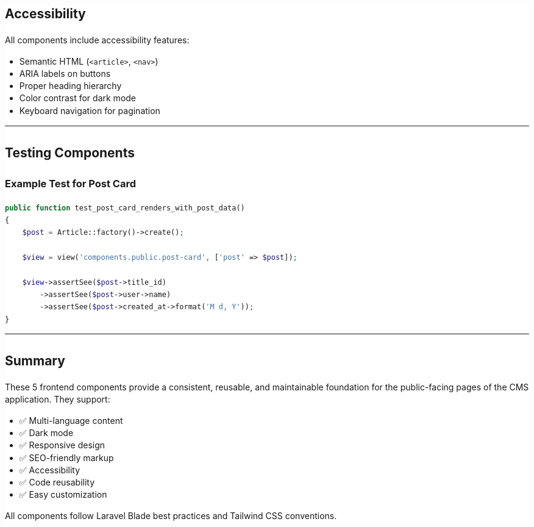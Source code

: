 
## Accessibility

All components include accessibility features:
- Semantic HTML (`<article>`, `<nav>`)
- ARIA labels on buttons
- Proper heading hierarchy
- Color contrast for dark mode
- Keyboard navigation for pagination

---

## Testing Components

### Example Test for Post Card
```php
public function test_post_card_renders_with_post_data()
{
    $post = Article::factory()->create();
    
    $view = view('components.public.post-card', ['post' => $post]);
    
    $view->assertSee($post->title_id)
        ->assertSee($post->user->name)
        ->assertSee($post->created_at->format('M d, Y'));
}
```

---

## Summary

These 5 frontend components provide a consistent, reusable, and maintainable foundation for the public-facing pages of the CMS application. They support:

- ✅ Multi-language content
- ✅ Dark mode
- ✅ Responsive design
- ✅ SEO-friendly markup
- ✅ Accessibility
- ✅ Code reusability
- ✅ Easy customization

All components follow Laravel Blade best practices and Tailwind CSS conventions.
